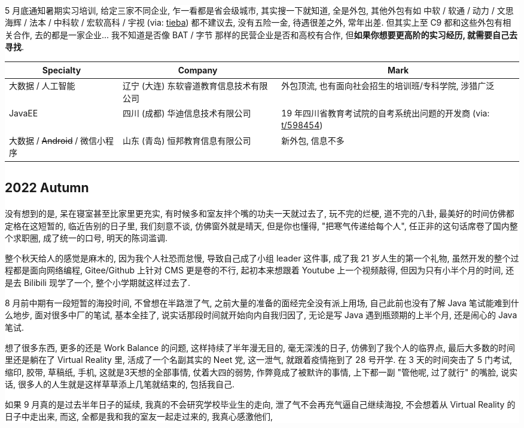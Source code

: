 5 月底通知暑期实习培训, 给定三家不同企业, 乍一看都是省会级城市, 其实搜一下就知道, 全是外包, 其他外包有如 中软 / 软通 / 动力 / 文思海辉 / 法本 / 中科软 / 宏软高科 / 宇视 (via: [tieba](https://tieba.baidu.com/p/7756466909)) 都不建议去, 没有五险一金, 待遇很差之外, 常年出差. 但其实上至 C9 都和这些外包有相关合作, 去的都是一家企业... 我不知道是否像 BAT / 字节 那样的民营企业是否和高校有合作, 但**如果你想要更高阶的实习经历, 就需要自己去寻找**.

| Specialty                         | Company                                  | Mark                                                         |
| --------------------------------- | ---------------------------------------- | ------------------------------------------------------------ |
| 大数据 / 人工智能                 | 辽宁 (大连) 东软睿道教育信息技术有限公司 | 外包顶流, 也有面向社会招生的培训班/专科学院, 涉猎广泛        |
| JavaEE                            | 四川 (成都) 华迪信息技术有限公司         | 19 年四川省教育考试院的自考系统出问题的开发商 (via: [t/598454](https://www.v2ex.com/t/598454)) |
| 大数据 / ~~Android~~ / 微信小程序 | 山东 (青岛) 恒邦教育信息有限公司         | 新外包, 信息不多                                             |

## 2022 Autumn

没有想到的是, 呆在寝室甚至比家里更充实, 有时候多和室友拌个嘴的功夫一天就过去了, 玩不完的烂梗, 道不完的八卦, 最美好的时间仿佛都定格在这短暂的, 临近告别的日子里, 我们刻意不谈, 仿佛窗外就是晴天, 但是你也懂得, "把寒气传递给每个人", 任正非的这句话席卷了国内整个求职圈, 成了统一的口号, 明天的陈词滥调.  

整个秋天给人的感觉是麻木的, 因为我个人社恐而怠慢, 导致自己成了小组 leader 这件事, 成了我 21 岁人生的第一个礼物, 虽然开发的整个过程都是面向网络编程, Gitee/Github 上针对 CMS 更是卷的不行, 起初本来想跟着 Youtube 上一个视频敲得, 但因为只有小半个月的时间, 还是去 Bilibili 现学了一个, 整个小学期就这样过去了.  

8 月前中期有一段短暂的海投时间, 不曾想在半路泄了气, 之前大量的准备的面经完全没有派上用场, 自己此前也没有了解 Java 笔试能难到什么地步, 面对很多中厂的笔试, 基本全挂了, 说实话那段时间就开始向内自我归因了, 无论是写 Java 遇到瓶颈期的上半个月, 还是闹心的 Java 笔试.  

想了很多东西, 更多的还是 Work Balance 的问题, 这样持续了半年漫无目的, 毫无深浅的日子, 仿佛到了我个人的临界点, 最后大多数的时间里还是躺在了 Virtual Reality 里, 活成了一个名副其实的 Neet 党, 这一泄气, 就跟着疫情拖到了 28 号开学. 在 3 天的时间突击了 5 门考试, 缩印, 胶带, 草稿纸, 手机, 这就是3天想的全部事情, 仗着大四的弱势, 作弊竟成了被默许的事情, 上下都一副 "管他呢, 过了就行" 的嘴脸, 说实话, 很多人的人生就是这样草草添上几笔就结束的, 包括我自己.  

如果 9 月真的是过去半年日子的延续, 我真的不会研究学校毕业生的走向, 泄了气不会再充气逼自己继续海投, 不会想着从 Virtual Reality 的日子中走出来, 而这, 全都是我和我的室友一起走过来的, 我真心感激他们,  
